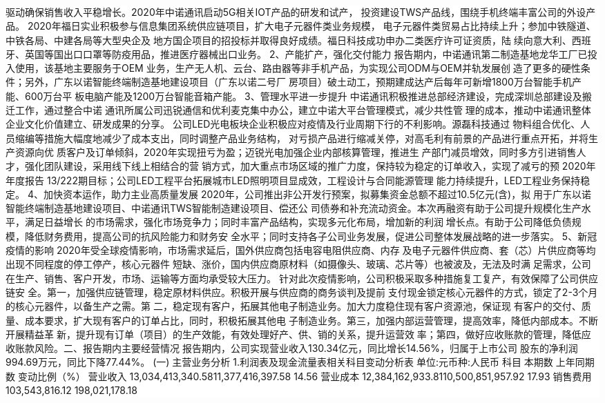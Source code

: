 驱动确保销售收入平稳增长。2020年中诺通讯启动5G相关IOT产品的研发和试产，
投资建设TWS产品线，围绕手机终端丰富公司的外设产品。
2020年福日实业积极参与信息集团系统供应链项目，扩大电子元器件类业务规模，
电子元器件类贸易占比持续上升；参加中铁隧道、中铁各局、中建各局等大型央企及
地方国企项目的招投标并取得良好成绩。福日科技成功申办二类医疗许可证资质，陆
续向意大利、西班牙、英国等国出口口罩等防疫用品，推进医疗器械出口业务。
2、产能扩产，强化交付能力
报告期内，中诺通讯第二制造基地龙华工厂已投入使用，该基地主要服务于OEM
业务，生产无人机、云台、路由器等非手机产品，为实现公司ODM与OEM并轨发展创
造了更多的硬性条件；另外，广东以诺智能终端制造基地建设项目（广东以诺二号厂
房项目）破土动工，预期建成达产后每年可新增1800万台智能手机产能、600万台平
板电脑产能及1200万台智能音箱产能。
3、管理水平进一步提升
中诺通讯积极推进总部经济建设，完成深圳总部建设及搬迁工作，通过整合中诺
通讯所属公司迅锐通信和优利麦克集中办公，建立中诺大平台管理模式，减少共性管
理的成本，推动中诺通讯整体企业文化价值建立、研发成果的分享。
公司LED光电板块企业积极应对疫情及行业周期下行的不利影响。源磊科技通过
物料组合优化、人员缩编等措施大幅度地减少了成本支出，同时调整产品业务结构，
对亏损产品进行缩减关停，对高毛利有前景的产品进行重点开拓，并将生产资源向优
质客户及订单倾斜，2020年实现扭亏为盈；迈锐光电加强企业内部核算管理，推进生
产部门减员增效，同时多方引进销售人才，强化团队建设，采用线下线上相结合的营
销方式，加大重点市场区域的推广力度，保持较为稳定的订单收入，实现了减亏的预
2020年年度报告
13/222期目标；公司LED工程平台拓展城市LED照明项目显成效，工程设计与合同能源管理
能力持续提升，LED工程业务保持稳定。
4、加快资本运作，助力主业高质量发展
2020年，公司推出非公开发行预案，拟募集资金总额不超过10.5亿元(含)，拟
用于广东以诺智能终端制造基地建设项目、中诺通讯TWS智能制造建设项目、偿还公
司债券和补充流动资金。本次再融资有助于公司提升规模化生产水平，满足日益增长
的市场需求，强化市场竞争力；同时丰富产品结构，实现多元化布局，增加新的利润
增长点。有助于公司降低负债规模，降低财务费用，提高公司的抗风险能力和财务安
全水平；同时支持各子公司业务发展，促进公司整体发展战略的进一步落实。
5、新冠疫情的影响
2020年受全球疫情影响，市场需求延后，国外供应商包括电容电阻供应商、内存
及电子元器件供应商、套（芯）片供应商等均出现不同程度的停工停产，核心元器件
短缺、涨价，国内供应商原材料（如摄像头、玻璃、芯片等）也被波及，无法及时满
足需求，公司在生产、销售、客户开发，市场、运输等方面均承受较大压力。
针对此次疫情影响，公司积极采取多种措施复工复产，有效保障了公司供应链安
全。第一，加强供应链管理，稳定原材料供应。积极开展与供应商的商务谈判及提前
支付现金锁定核心元器件的方式，锁定了2-3个月的核心元器件，以备生产之需。第
二，稳定现有客户，拓展其他电子制造业务。加大力度稳住现有客户资源池，保证现
有客户的交付、质量、成本要求，扩大现有客户的订单占比，同时，积极拓展其他电
子制造业务。第三，加强内部运营管理，提高效率，降低内部成本。不断开展精益革
新，提升现有订单（项目）的生产效能，有效处理好产、供、销的关系，提升运营效
率；第四，做好应收账款的管理，降低应收账款风险。二、报告期内主要经营情况
报告期内，公司实现营业收入130.34亿元，同比增长14.56%，归属于上市公司
股东的净利润994.69万元，同比下降77.44%。
(一)
主营业务分析
1.利润表及现金流量表相关科目变动分析表
单位:元币种:人民币
科目
本期数
上年同期数
变动比例（%）
营业收入
13,034,413,340.5811,377,416,397.58
14.56
营业成本
12,384,162,933.8110,500,851,957.92
17.93
销售费用
103,543,816.12
198,021,178.18